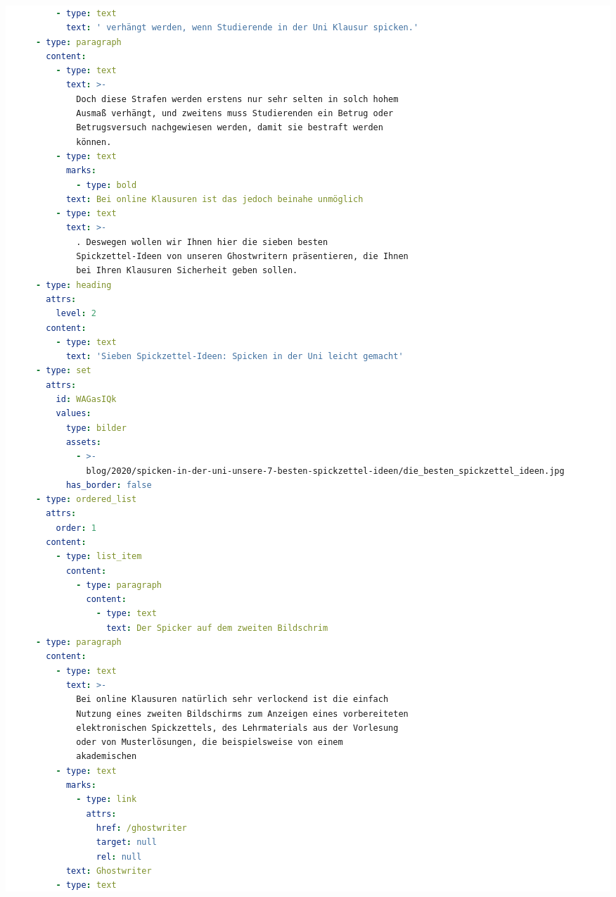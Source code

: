 ```yaml
          - type: text
            text: ' verhängt werden, wenn Studierende in der Uni Klausur spicken.'
      - type: paragraph
        content:
          - type: text
            text: >-
              Doch diese Strafen werden erstens nur sehr selten in solch hohem
              Ausmaß verhängt, und zweitens muss Studierenden ein Betrug oder
              Betrugsversuch nachgewiesen werden, damit sie bestraft werden
              können. 
          - type: text
            marks:
              - type: bold
            text: Bei online Klausuren ist das jedoch beinahe unmöglich
          - type: text
            text: >-
              . Deswegen wollen wir Ihnen hier die sieben besten
              Spickzettel-Ideen von unseren Ghostwritern präsentieren, die Ihnen
              bei Ihren Klausuren Sicherheit geben sollen.
      - type: heading
        attrs:
          level: 2
        content:
          - type: text
            text: 'Sieben Spickzettel-Ideen: Spicken in der Uni leicht gemacht'
      - type: set
        attrs:
          id: WAGasIQk
          values:
            type: bilder
            assets:
              - >-
                blog/2020/spicken-in-der-uni-unsere-7-besten-spickzettel-ideen/die_besten_spickzettel_ideen.jpg
            has_border: false
      - type: ordered_list
        attrs:
          order: 1
        content:
          - type: list_item
            content:
              - type: paragraph
                content:
                  - type: text
                    text: Der Spicker auf dem zweiten Bildschrim
      - type: paragraph
        content:
          - type: text
            text: >-
              Bei online Klausuren natürlich sehr verlockend ist die einfach
              Nutzung eines zweiten Bildschirms zum Anzeigen eines vorbereiteten
              elektronischen Spickzettels, des Lehrmaterials aus der Vorlesung
              oder von Musterlösungen, die beispielsweise von einem
              akademischen 
          - type: text
            marks:
              - type: link
                attrs:
                  href: /ghostwriter
                  target: null
                  rel: null
            text: Ghostwriter
          - type: text
```